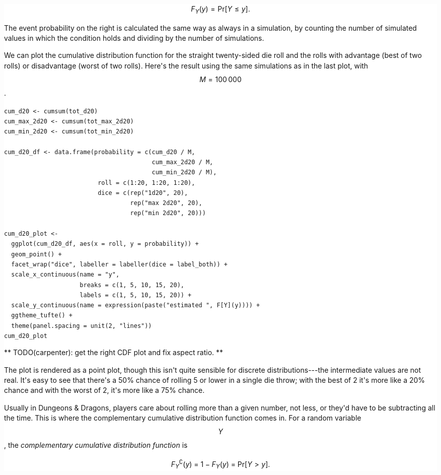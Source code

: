 $$
F_Y(y) = \mbox{Pr}[Y \leq y].
$$

The event probability on the right is calculated the same way as
always in a simulation, by counting the number of simulated values in
which the condition holds and dividing by the number of simulations.

We can plot the cumulative distribution function for the straight
twenty-sided die roll and the rolls with advantage (best of two rolls)
or disadvantage (worst of two rolls).  Here's the result using the
same simulations as in the last plot, with $$M = 100\,000$$.

```{r fig.cap="Cumulative distribution function for three variables corresponding to rolling a single 20-sided die, or rolling two 20-sided dice and taking the best or worst result."}
cum_d20 <- cumsum(tot_d20)
cum_max_2d20 <- cumsum(tot_max_2d20)
cum_min_2d20 <- cumsum(tot_min_2d20)

cum_d20_df <- data.frame(probability = c(cum_d20 / M,
                                         cum_max_2d20 / M,
                                         cum_min_2d20 / M),
                          roll = c(1:20, 1:20, 1:20),
                          dice = c(rep("1d20", 20),
                                   rep("max 2d20", 20),
                                   rep("min 2d20", 20)))

cum_d20_plot <-
  ggplot(cum_d20_df, aes(x = roll, y = probability)) +
  geom_point() +
  facet_wrap("dice", labeller = labeller(dice = label_both)) +
  scale_x_continuous(name = "y",
                     breaks = c(1, 5, 10, 15, 20),
                     labels = c(1, 5, 10, 15, 20)) +
  scale_y_continuous(name = expression(paste("estimated ", F[Y](y)))) +
  ggtheme_tufte() +
  theme(panel.spacing = unit(2, "lines"))
cum_d20_plot
```

** TODO(carpenter): get the right CDF plot and fix aspect ratio. **

The plot is rendered as a point plot, though this isn't quite sensible
for discrete distributions---the intermediate values are not real.
It's easy to see that there's a 50% chance of rolling 5 or lower in a
single die throw; with the best of 2 it's more like a 20% chance and
with the worst of 2, it's more like a 75% chance.

Usually in Dungeons \& Dragons, players care about rolling more than a
given number, not less, or they'd have to be subtracting all the time.
This is where the complementary cumulative distribution function comes
in.  For a random variable $$Y$$, the *complementary cumulative
distribution function* is

$$
F^{\complement}_Y(y) \ = \ 1 - F_Y(y) \ = \ \mbox{Pr}[Y > y].
$$
